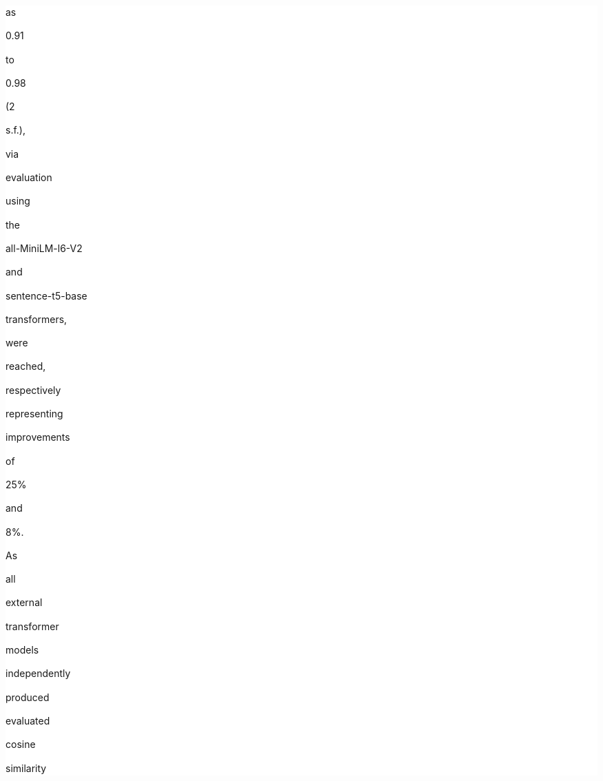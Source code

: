 as
 
0.91
 
to
 
0.98
 
(2
 
s.f.),
 
via
 
evaluation
 
using
 
the
 
all-MiniLM-l6-V2
 
and
 
sentence-t5-base
 
transformers,
 
were
 
reached,
 
respectively
 
representing
 
improvements
 
of
 
25%
 
and
 
8%.
 
 
As
 
all
 
external
 
transformer
 
models
 
independently
 
produced
 
evaluated
 
cosine
 
similarity
 